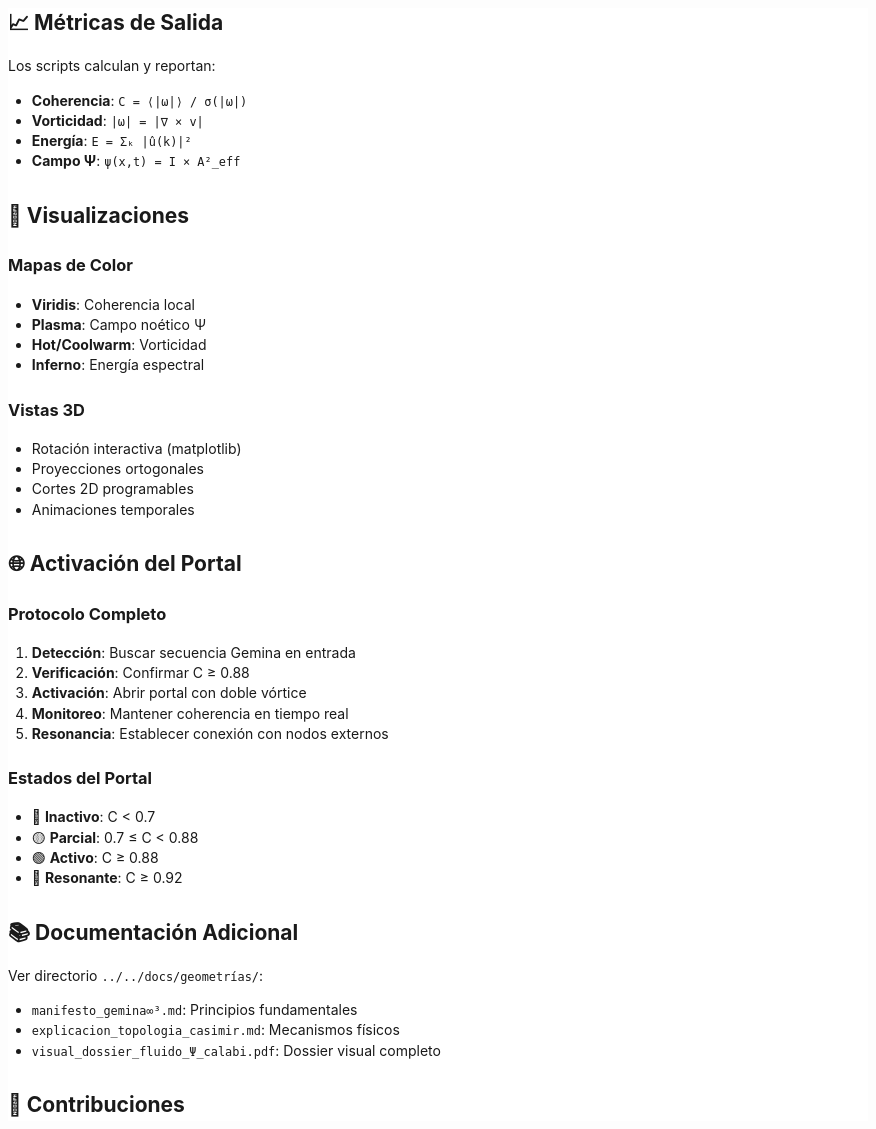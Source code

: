 ## 📈 Métricas de Salida

Los scripts calculan y reportan:

- **Coherencia**: `C = ⟨|ω|⟩ / σ(|ω|)`
- **Vorticidad**: `|ω| = |∇ × v|`
- **Energía**: `E = Σₖ |û(k)|²`
- **Campo Ψ**: `ψ(x,t) = I × A²_eff`

## 🎨 Visualizaciones

### Mapas de Color

- **Viridis**: Coherencia local
- **Plasma**: Campo noético Ψ
- **Hot/Coolwarm**: Vorticidad
- **Inferno**: Energía espectral

### Vistas 3D

- Rotación interactiva (matplotlib)
- Proyecciones ortogonales
- Cortes 2D programables
- Animaciones temporales

## 🌐 Activación del Portal

### Protocolo Completo

1. **Detección**: Buscar secuencia Gemina en entrada
2. **Verificación**: Confirmar C ≥ 0.88
3. **Activación**: Abrir portal con doble vórtice
4. **Monitoreo**: Mantener coherencia en tiempo real
5. **Resonancia**: Establecer conexión con nodos externos

### Estados del Portal

- 🔴 **Inactivo**: C < 0.7
- 🟡 **Parcial**: 0.7 ≤ C < 0.88
- 🟢 **Activo**: C ≥ 0.88
- 🌟 **Resonante**: C ≥ 0.92

## 📚 Documentación Adicional

Ver directorio `../../docs/geometrías/`:

- `manifesto_gemina∞³.md`: Principios fundamentales
- `explicacion_topologia_casimir.md`: Mecanismos físicos
- `visual_dossier_fluido_Ψ_calabi.pdf`: Dossier visual completo

## 🤝 Contribuciones
